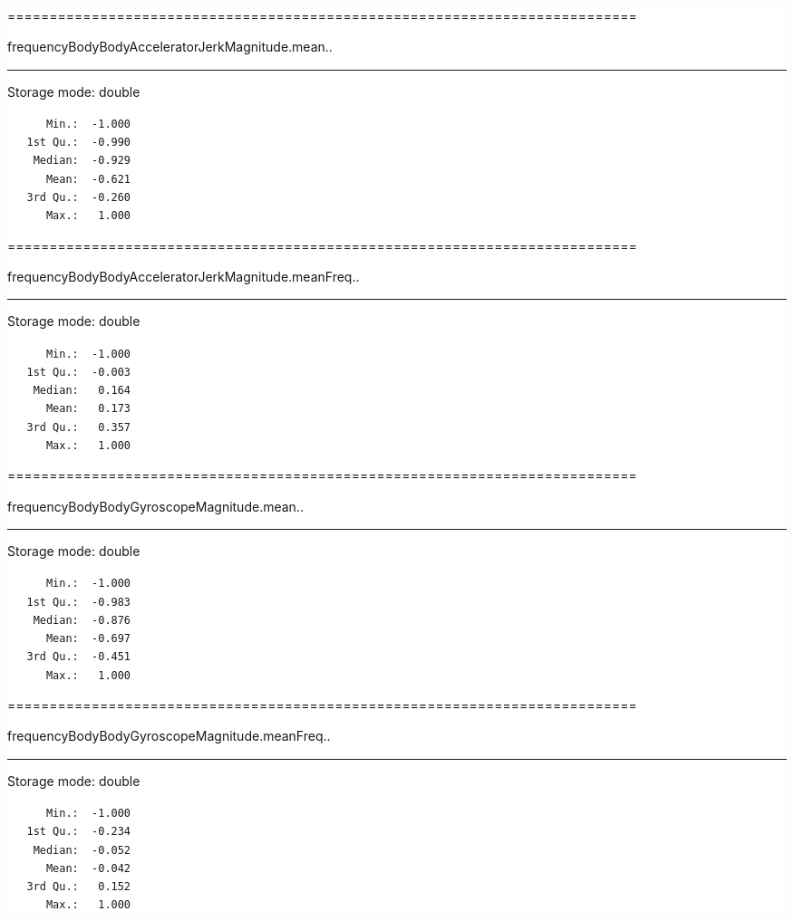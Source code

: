 ===========================================================================

   frequencyBodyBodyAcceleratorJerkMagnitude.mean..

---------------------------------------------------------------------------

   Storage mode: double

          Min.:  -1.000
       1st Qu.:  -0.990
        Median:  -0.929
          Mean:  -0.621
       3rd Qu.:  -0.260
          Max.:   1.000

===========================================================================

   frequencyBodyBodyAcceleratorJerkMagnitude.meanFreq..

---------------------------------------------------------------------------

   Storage mode: double

          Min.:  -1.000
       1st Qu.:  -0.003
        Median:   0.164
          Mean:   0.173
       3rd Qu.:   0.357
          Max.:   1.000

===========================================================================

   frequencyBodyBodyGyroscopeMagnitude.mean..

---------------------------------------------------------------------------

   Storage mode: double

          Min.:  -1.000
       1st Qu.:  -0.983
        Median:  -0.876
          Mean:  -0.697
       3rd Qu.:  -0.451
          Max.:   1.000

===========================================================================

   frequencyBodyBodyGyroscopeMagnitude.meanFreq..

---------------------------------------------------------------------------

   Storage mode: double

          Min.:  -1.000
       1st Qu.:  -0.234
        Median:  -0.052
          Mean:  -0.042
       3rd Qu.:   0.152
          Max.:   1.000
